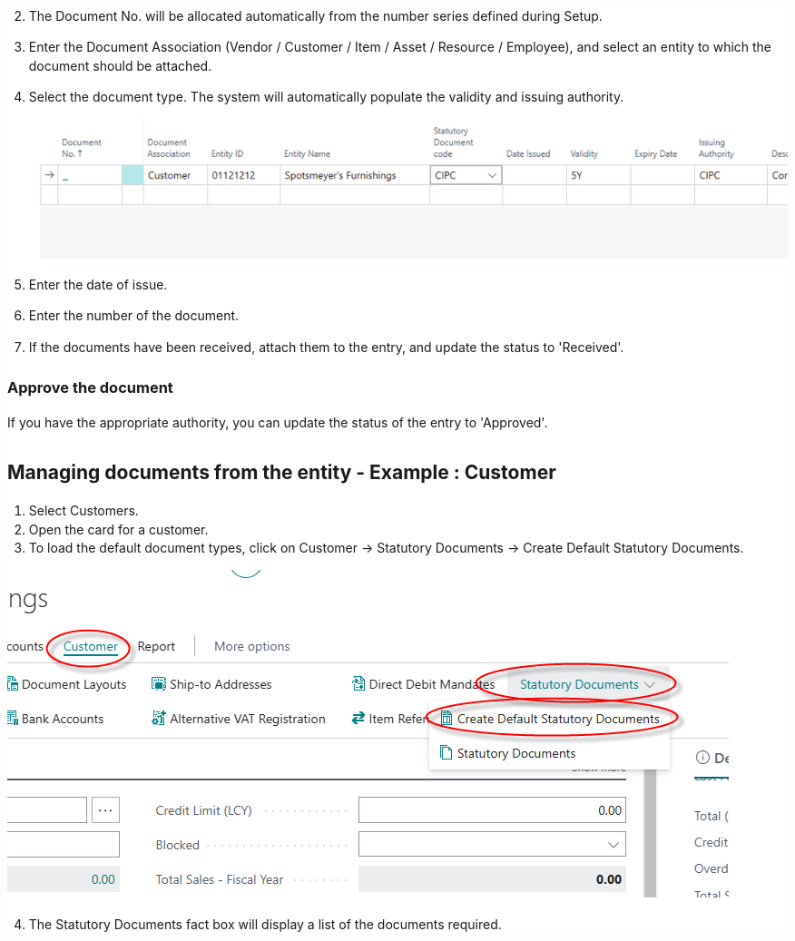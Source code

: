 2. The Document No. will be allocated automatically from the number series defined during Setup.
3. Enter the Document Association (Vendor / Customer / Item / Asset / Resource / Employee), and select an entity to which the document should be attached. 
4. Select the document type. The system will automatically populate the validity and issuing authority.
   
   ![alt text](image-15.png)

5. Enter the date of issue.
6. Enter the number of the document.
8. If the documents have been received, attach them to the entry, and update the status to 'Received'.

### Approve the document
If you have the appropriate authority, you can update the status of the entry to 'Approved'.

## Managing documents from the entity - Example : Customer
1.  Select Customers.
2.  Open the card for a customer.
3.  To load the default document types, click on Customer -> Statutory Documents -> Create Default Statutory Documents.
   
![alt text](image-16.png)

4.  The Statutory Documents fact box will display a list of the documents required.
